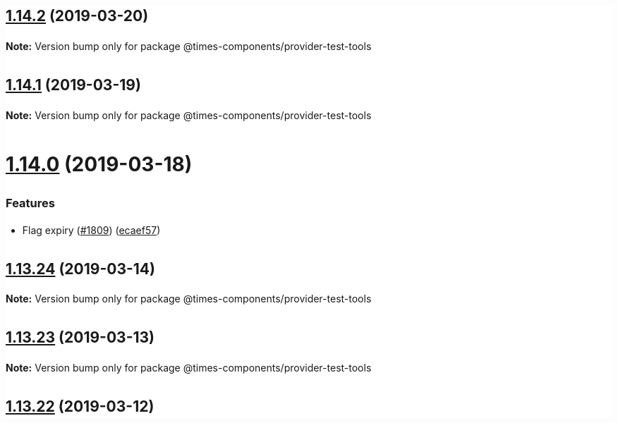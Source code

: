 



## [1.14.2](https://github.com/newsuk/times-components/compare/@times-components/provider-test-tools@1.14.1...@times-components/provider-test-tools@1.14.2) (2019-03-20)

**Note:** Version bump only for package @times-components/provider-test-tools





## [1.14.1](https://github.com/newsuk/times-components/compare/@times-components/provider-test-tools@1.14.0...@times-components/provider-test-tools@1.14.1) (2019-03-19)

**Note:** Version bump only for package @times-components/provider-test-tools





# [1.14.0](https://github.com/newsuk/times-components/compare/@times-components/provider-test-tools@1.13.24...@times-components/provider-test-tools@1.14.0) (2019-03-18)


### Features

* Flag expiry ([#1809](https://github.com/newsuk/times-components/issues/1809)) ([ecaef57](https://github.com/newsuk/times-components/commit/ecaef57))





## [1.13.24](https://github.com/newsuk/times-components/compare/@times-components/provider-test-tools@1.13.23...@times-components/provider-test-tools@1.13.24) (2019-03-14)

**Note:** Version bump only for package @times-components/provider-test-tools





## [1.13.23](https://github.com/newsuk/times-components/compare/@times-components/provider-test-tools@1.13.22...@times-components/provider-test-tools@1.13.23) (2019-03-13)

**Note:** Version bump only for package @times-components/provider-test-tools





## [1.13.22](https://github.com/newsuk/times-components/compare/@times-components/provider-test-tools@1.13.21...@times-components/provider-test-tools@1.13.22) (2019-03-12)
